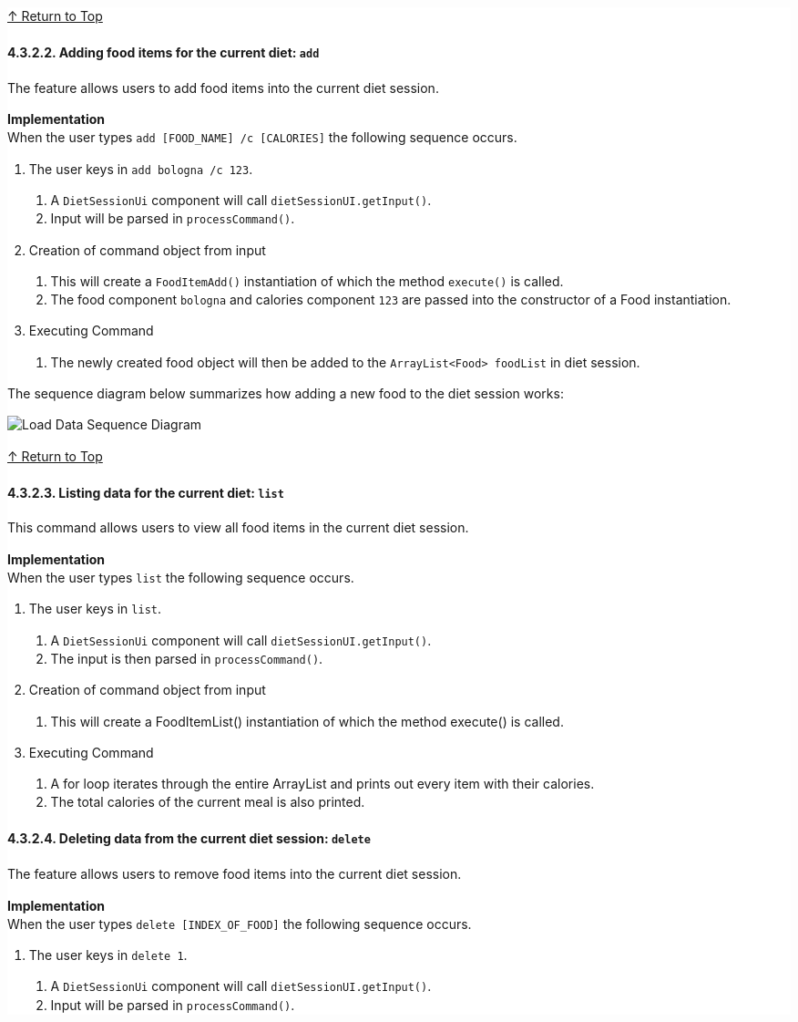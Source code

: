 [&#8593; Return to Top](#developer-guide)

#### 4.3.2.2. Adding food items for the current diet: `add`

The feature allows users to add food items into the current diet session. 

**Implementation**  
When the user types `add [FOOD_NAME] /c [CALORIES]` the following sequence occurs. 
1. The user keys in `add bologna /c 123`.
    
    1. A `DietSessionUi` component will call `dietSessionUI.getInput()`. 
    1. Input will be parsed in `processCommand()`.   
    
2. Creation of command object from input
    1. This will create a `FoodItemAdd()` instantiation of which the method `execute()` is called.
    1. The food component `bologna` and calories component `123` are passed into the constructor of a Food instantiation.
    
3. Executing Command
    1. The newly created food object will then be added to the `ArrayList<Food> foodList` in diet session.

The sequence diagram below summarizes how adding a new food to the diet session works:

![Load Data Sequence Diagram](pictures/Zeon/FoodItemAdd.png)

[&#8593; Return to Top](#developer-guide)

#### 4.3.2.3. Listing data for the current diet: `list`

This command allows users to view all food items in the current diet session. 

**Implementation**  
When the user types `list` the following sequence occurs. 
1. The user keys in `list`.
    
    1. A `DietSessionUi` component will call `dietSessionUI.getInput()`. 
    1. The input is then parsed in `processCommand()`.   
    
2. Creation of command object from input
    1. This will create a FoodItemList() instantiation of which the method execute() is called.
    
3. Executing Command
    1. A for loop iterates through the entire ArrayList<Food> and prints out every item with their calories.
    1. The total calories of the current meal is also printed.

#### 4.3.2.4. Deleting data from the current diet session: `delete`

The feature allows users to remove food items into the current diet session. 

**Implementation**  
When the user types `delete [INDEX_OF_FOOD]` the following sequence occurs. 
1. The user keys in `delete 1`.
    
    1. A `DietSessionUi` component will call `dietSessionUI.getInput()`. 
    1. Input will be parsed in `processCommand()`.   
    